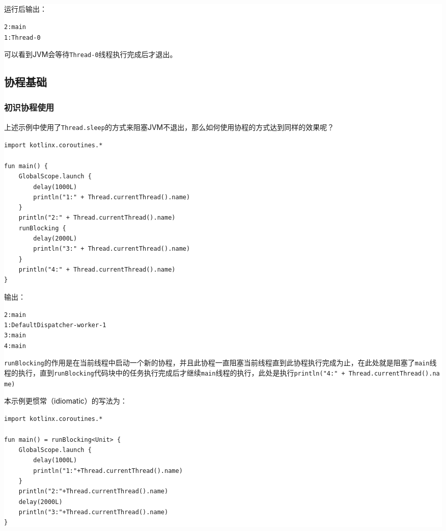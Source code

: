 运行后输出：

```
2:main
1:Thread-0
```

可以看到JVM会等待`Thread-0`线程执行完成后才退出。

## 协程基础

### 初识协程使用

上述示例中使用了`Thread.sleep`的方式来阻塞JVM不退出，那么如何使用协程的方式达到同样的效果呢？

```
import kotlinx.coroutines.*

fun main() {
    GlobalScope.launch {
        delay(1000L)
        println("1:" + Thread.currentThread().name)
    }
    println("2:" + Thread.currentThread().name)
    runBlocking {
        delay(2000L)
        println("3:" + Thread.currentThread().name)
    }
    println("4:" + Thread.currentThread().name)
}
```

输出：

```
2:main
1:DefaultDispatcher-worker-1
3:main
4:main
```

`runBlocking`的作用是在当前线程中启动一个新的协程，并且此协程一直阻塞当前线程直到此协程执行完成为止，在此处就是阻塞了`main`线程的执行，直到`runBlocking`代码块中的任务执行完成后才继续`main`线程的执行，此处是执行`println("4:" + Thread.currentThread().name)`

本示例更惯常（idiomatic）的写法为：

```
import kotlinx.coroutines.*

fun main() = runBlocking<Unit> {
    GlobalScope.launch {
        delay(1000L)
        println("1:"+Thread.currentThread().name)
    }
    println("2:"+Thread.currentThread().name)
    delay(2000L)
    println("3:"+Thread.currentThread().name)
}
```
